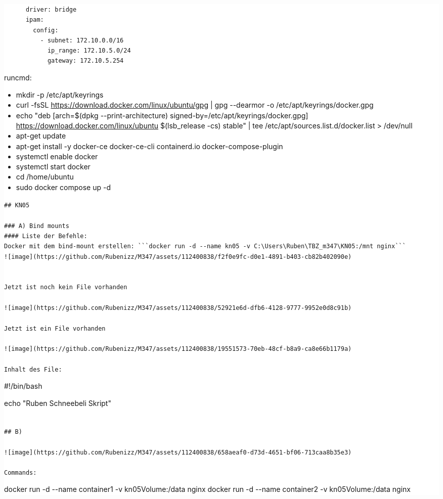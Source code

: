           driver: bridge
          ipam:
            config:
              - subnet: 172.10.0.0/16
                ip_range: 172.10.5.0/24
                gateway: 172.10.5.254
runcmd:
  - mkdir -p /etc/apt/keyrings
  - curl -fsSL https://download.docker.com/linux/ubuntu/gpg | gpg --dearmor -o /etc/apt/keyrings/docker.gpg
  - echo "deb [arch=$(dpkg --print-architecture) signed-by=/etc/apt/keyrings/docker.gpg] https://download.docker.com/linux/ubuntu $(lsb_release -cs) stable" | tee /etc/apt/sources.list.d/docker.list > /dev/null
  - apt-get update
  - apt-get install -y docker-ce docker-ce-cli containerd.io docker-compose-plugin
  - systemctl enable docker
  - systemctl start docker
  - cd /home/ubuntu
  - sudo docker compose up -d
```
## KN05

### A) Bind mounts
#### Liste der Befehle:
Docker mit dem bind-mount erstellen: ```docker run -d --name kn05 -v C:\Users\Ruben\TBZ_m347\KN05:/mnt nginx```
![image](https://github.com/Rubenizz/M347/assets/112400838/f2f0e9fc-d0e1-4891-b403-cb82b402090e)


Jetzt ist noch kein File vorhanden

![image](https://github.com/Rubenizz/M347/assets/112400838/52921e6d-dfb6-4128-9777-9952e0d8c91b)

Jetzt ist ein File vorhanden

![image](https://github.com/Rubenizz/M347/assets/112400838/19551573-70eb-48cf-b8a9-ca8e66b1179a)

Inhalt des File: 
```
#!/bin/bash

echo "Ruben Schneebeli Skript"
```

## B)

![image](https://github.com/Rubenizz/M347/assets/112400838/658aeaf0-d73d-4651-bf06-713caa8b35e3)

Commands: 
```
docker run -d --name container1 -v kn05Volume:/data nginx
docker run -d --name container2 -v kn05Volume:/data nginx
